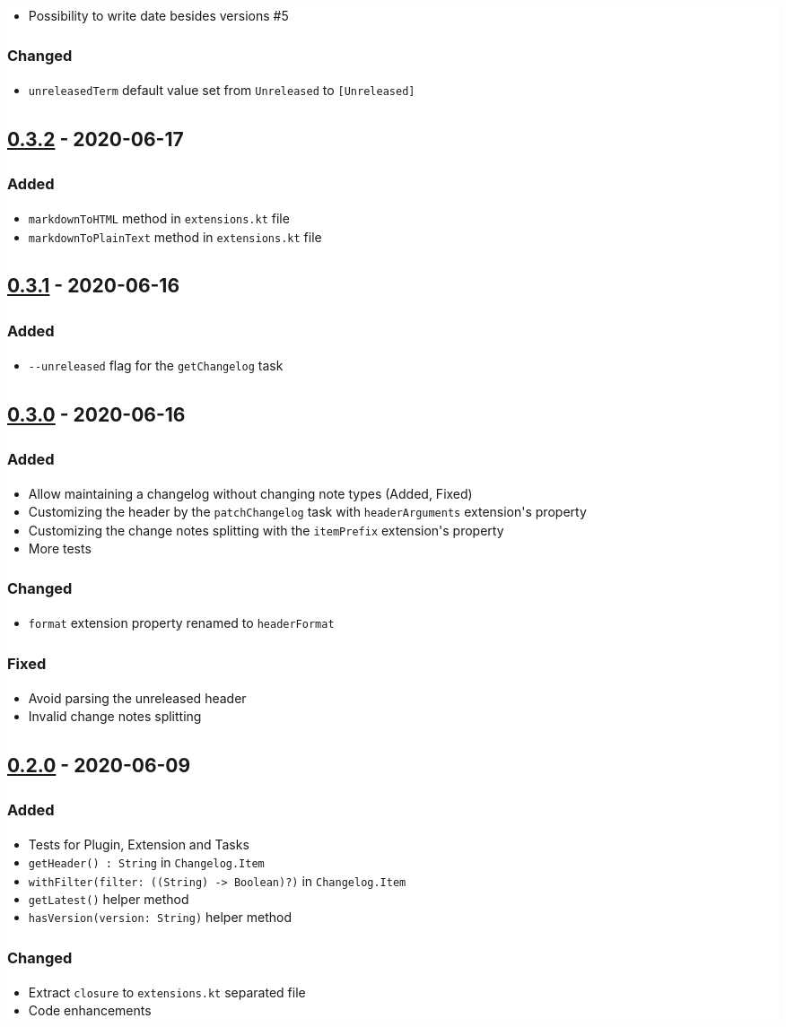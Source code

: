 - Possibility to write date besides versions #5

### Changed

- `unreleasedTerm` default value set from `Unreleased` to `[Unreleased]`

## [0.3.2] - 2020-06-17

### Added

- `markdownToHTML` method in `extensions.kt` file
- `markdownToPlainText` method in `extensions.kt` file

## [0.3.1] - 2020-06-16

### Added

- `--unreleased` flag for the `getChangelog` task

## [0.3.0] - 2020-06-16

### Added

- Allow maintaining a changelog without changing note types (Added, Fixed)
- Customizing the header by the `patchChangelog` task with `headerArguments` extension's property
- Customizing the change notes splitting with the `itemPrefix` extension's property
- More tests

### Changed

- `format` extension property renamed to `headerFormat`

### Fixed

- Avoid parsing the unreleased header
- Invalid change notes splitting

## [0.2.0] - 2020-06-09

### Added

- Tests for Plugin, Extension and Tasks
- `getHeader() : String` in `Changelog.Item`
- `withFilter(filter: ((String) -> Boolean)?)` in `Changelog.Item`
- `getLatest()` helper method
- `hasVersion(version: String)` helper method

### Changed

- Extract `closure` to `extensions.kt` separated file
- Code enhancements


[Unreleased]: https://github.com/JetBrains/gradle-changelog-plugin/compare/v2.4.0...HEAD
[2.4.0]: https://github.com/JetBrains/gradle-changelog-plugin/compare/v2.3.0...v2.4.0
[2.3.0]: https://github.com/JetBrains/gradle-changelog-plugin/compare/v2.2.1...v2.3.0
[2.2.1]: https://github.com/JetBrains/gradle-changelog-plugin/compare/v2.2.0...v2.2.1
[2.2.0]: https://github.com/JetBrains/gradle-changelog-plugin/compare/v2.1.2...v2.2.0
[2.1.2]: https://github.com/JetBrains/gradle-changelog-plugin/compare/v2.1.1...v2.1.2
[2.1.1]: https://github.com/JetBrains/gradle-changelog-plugin/compare/v2.1.0...v2.1.1
[2.1.0]: https://github.com/JetBrains/gradle-changelog-plugin/compare/v2.0.0...v2.1.0
[2.0.0]: https://github.com/JetBrains/gradle-changelog-plugin/compare/v1.3.1...v2.0.0
[1.3.1]: https://github.com/JetBrains/gradle-changelog-plugin/compare/v1.3.0...v1.3.1
[1.3.0]: https://github.com/JetBrains/gradle-changelog-plugin/compare/v1.2.1...v1.3.0
[1.2.1]: https://github.com/JetBrains/gradle-changelog-plugin/compare/v1.2.0...v1.2.1
[1.2.0]: https://github.com/JetBrains/gradle-changelog-plugin/compare/v1.1.2...v1.2.0
[1.1.2]: https://github.com/JetBrains/gradle-changelog-plugin/compare/v1.1.1...v1.1.2
[1.1.1]: https://github.com/JetBrains/gradle-changelog-plugin/compare/v1.0.1...v1.1.1
[1.0.1]: https://github.com/JetBrains/gradle-changelog-plugin/compare/v1.0.0...v1.0.1
[1.0.0]: https://github.com/JetBrains/gradle-changelog-plugin/compare/v0.6.2...v1.0.0
[0.6.2]: https://github.com/JetBrains/gradle-changelog-plugin/compare/v0.6.1...v0.6.2
[0.6.1]: https://github.com/JetBrains/gradle-changelog-plugin/compare/v0.6.0...v0.6.1
[0.6.0]: https://github.com/JetBrains/gradle-changelog-plugin/compare/v0.5.0...v0.6.0
[0.5.0]: https://github.com/JetBrains/gradle-changelog-plugin/compare/v0.4.0...v0.5.0
[0.4.0]: https://github.com/JetBrains/gradle-changelog-plugin/compare/v0.3.3...v0.4.0
[0.3.3]: https://github.com/JetBrains/gradle-changelog-plugin/compare/v0.3.2...v0.3.3
[0.3.2]: https://github.com/JetBrains/gradle-changelog-plugin/compare/v0.3.1...v0.3.2
[0.3.1]: https://github.com/JetBrains/gradle-changelog-plugin/compare/v0.3.0...v0.3.1
[0.3.0]: https://github.com/JetBrains/gradle-changelog-plugin/compare/v0.2.0...v0.3.0
[0.2.0]: https://github.com/JetBrains/gradle-changelog-plugin/compare/v0.1.5...v0.2.0
[0.1.5]: https://github.com/JetBrains/gradle-changelog-plugin/compare/v0.1.4...v0.1.5
[0.1.4]: https://github.com/JetBrains/gradle-changelog-plugin/compare/v0.1.3...v0.1.4
[0.1.3]: https://github.com/JetBrains/gradle-changelog-plugin/compare/v0.1.0...v0.1.3
[0.1.0]: https://github.com/JetBrains/gradle-changelog-plugin/commits/v0.1.0